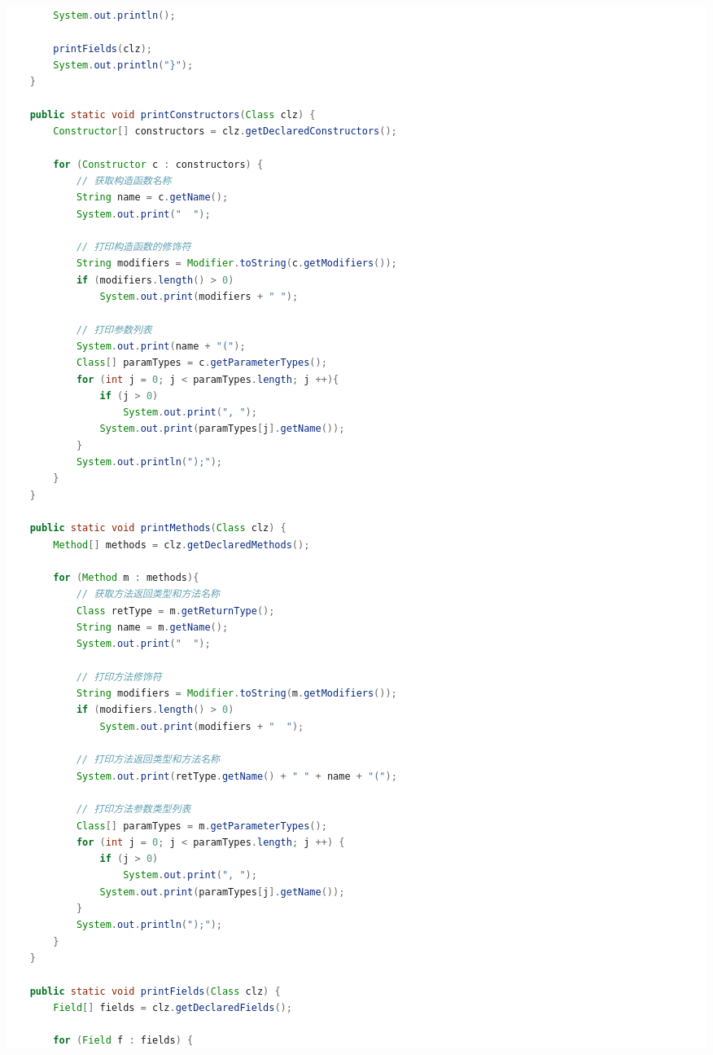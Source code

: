 ```java
        System.out.println();  
  
        printFields(clz);  
        System.out.println("}");  
    }  
  
    public static void printConstructors(Class clz) {  
        Constructor[] constructors = clz.getDeclaredConstructors();  
  
        for (Constructor c : constructors) {  
            // 获取构造函数名称  
            String name = c.getName();  
            System.out.print("  ");  
  
            // 打印构造函数的修饰符  
            String modifiers = Modifier.toString(c.getModifiers());  
            if (modifiers.length() > 0)  
                System.out.print(modifiers + " ");  
  
            // 打印参数列表  
            System.out.print(name + "(");  
            Class[] paramTypes = c.getParameterTypes();  
            for (int j = 0; j < paramTypes.length; j ++){  
                if (j > 0)  
                    System.out.print(", ");  
                System.out.print(paramTypes[j].getName());  
            }  
            System.out.println(");");  
        }  
    }  
  
    public static void printMethods(Class clz) {  
        Method[] methods = clz.getDeclaredMethods();  
  
        for (Method m : methods){  
            // 获取方法返回类型和方法名称  
            Class retType = m.getReturnType();  
            String name = m.getName();  
            System.out.print("  ");  
  
            // 打印方法修饰符  
            String modifiers = Modifier.toString(m.getModifiers());  
            if (modifiers.length() > 0)  
                System.out.print(modifiers + "  ");  
  
            // 打印方法返回类型和方法名称  
            System.out.print(retType.getName() + " " + name + "(");  
  
            // 打印方法参数类型列表  
            Class[] paramTypes = m.getParameterTypes();  
            for (int j = 0; j < paramTypes.length; j ++) {  
                if (j > 0)  
                    System.out.print(", ");  
                System.out.print(paramTypes[j].getName());  
            }  
            System.out.println(");");  
        }  
    }  
  
    public static void printFields(Class clz) {  
        Field[] fields = clz.getDeclaredFields();  
  
        for (Field f : fields) {  
```
